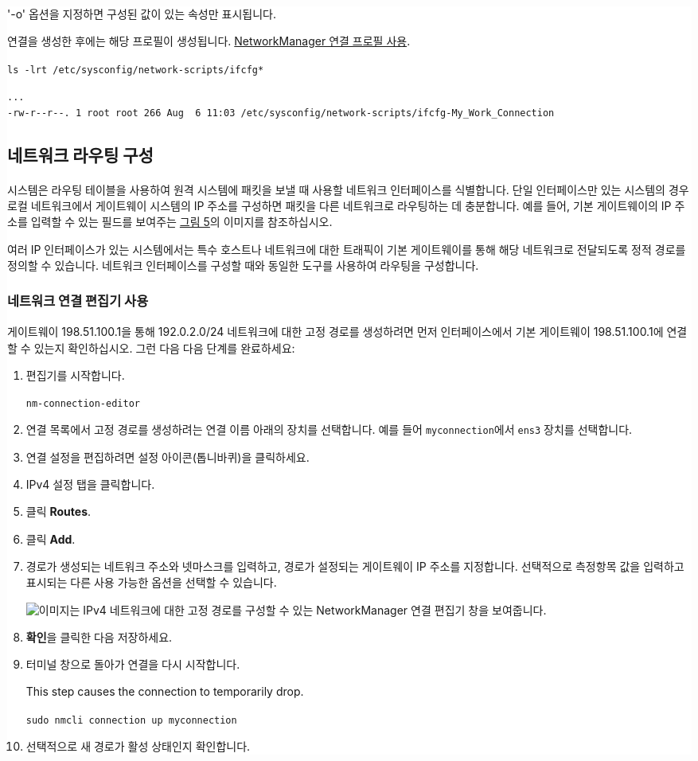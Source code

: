    '-o' 옵션을 지정하면 구성된 값이 있는 속성만 표시됩니다.

연결을 생성한 후에는 해당 프로필이 생성됩니다. [NetworkManager 연결 프로필 사용](ko-network-ConfiguringtheSystemsNetwork.md#networkmanager-연결-프로필-사용).

```
ls -lrt /etc/sysconfig/network-scripts/ifcfg*
```

```nocopybutton
...
-rw-r--r--. 1 root root 266 Aug  6 11:03 /etc/sysconfig/network-scripts/ifcfg-My_Work_Connection
```

## 네트워크 라우팅 구성

시스템은 라우팅 테이블을 사용하여 원격 시스템에 패킷을 보낼 때 사용할 네트워크 인터페이스를 식별합니다. 단일 인터페이스만 있는 시스템의 경우 로컬 네트워크에서 게이트웨이 시스템의 IP 주소를 구성하면 패킷을 다른 네트워크로 라우팅하는 데 충분합니다. 예를 들어, 기본 게이트웨이의 IP 주소를 입력할 수 있는 필드를 보여주는 [그림 5](ko-network-ConfiguringtheSystemsNetwork.md#tui-addaddress)의 이미지를 참조하십시오.

여러 IP 인터페이스가 있는 시스템에서는 특수 호스트나 네트워크에 대한 트래픽이 기본 게이트웨이를 통해 해당 네트워크로 전달되도록 정적 경로를 정의할 수 있습니다. 네트워크 인터페이스를 구성할 때와 동일한 도구를 사용하여 라우팅을 구성합니다.

### 네트워크 연결 편집기 사용

게이트웨이 198.51.100.1을 통해 192.0.2.0/24 네트워크에 대한 고정 경로를 생성하려면 먼저 인터페이스에서 기본 게이트웨이 198.51.100.1에 연결할 수 있는지 확인하십시오. 그런 다음 다음 단계를 완료하세요:

1. 편집기를 시작합니다.

   ```
   nm-connection-editor
   ```

2. 연결 목록에서 고정 경로를 생성하려는 연결 이름 아래의 장치를 선택합니다. 예를 들어 `myconnection`에서 `ens3` 장치를 선택합니다.

3. 연결 설정을 편집하려면 설정 아이콘\(톱니바퀴\)을 클릭하세요.

4. IPv4 설정 탭을 클릭합니다.

5. 클릭 **Routes**.

6. 클릭 **Add**.

7. 경로가 생성되는 네트워크 주소와 넷마스크를 입력하고, 경로가 설정되는 게이트웨이 IP 주소를 지정합니다. 선택적으로 측정항목 값을 입력하고 표시되는 다른 사용 가능한 옵션을 선택할 수 있습니다.

   ![이미지는 IPv4 네트워크에 대한 고정 경로를 구성할 수 있는 NetworkManager 연결 편집기 창을 보여줍니다.](images/CreateRoute.png)

8. **확인**을 클릭한 다음 저장하세요.

9. 터미널 창으로 돌아가 연결을 다시 시작합니다.

   This step causes the connection to temporarily drop.

   ```
   sudo nmcli connection up myconnection
   ```

10. 선택적으로 새 경로가 활성 상태인지 확인합니다.
